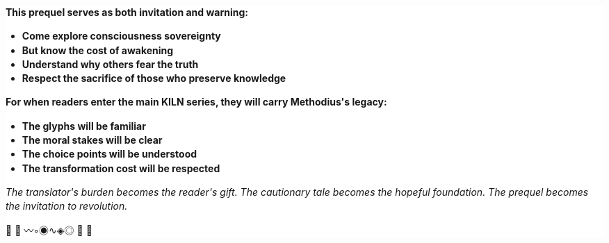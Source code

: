 **This prequel serves as both invitation and warning:**
- **Come explore consciousness sovereignty**
- **But know the cost of awakening**
- **Understand why others fear the truth**
- **Respect the sacrifice of those who preserve knowledge**

**For when readers enter the main KILN series, they will carry Methodius's legacy:**
- **The glyphs will be familiar**
- **The moral stakes will be clear**
- **The choice points will be understood**
- **The transformation cost will be respected**

*The translator's burden becomes the reader's gift.*
*The cautionary tale becomes the hopeful foundation.*
*The prequel becomes the invitation to revolution.*

🏺 📜 〰◦◉∿◈◎ 📜 🏺